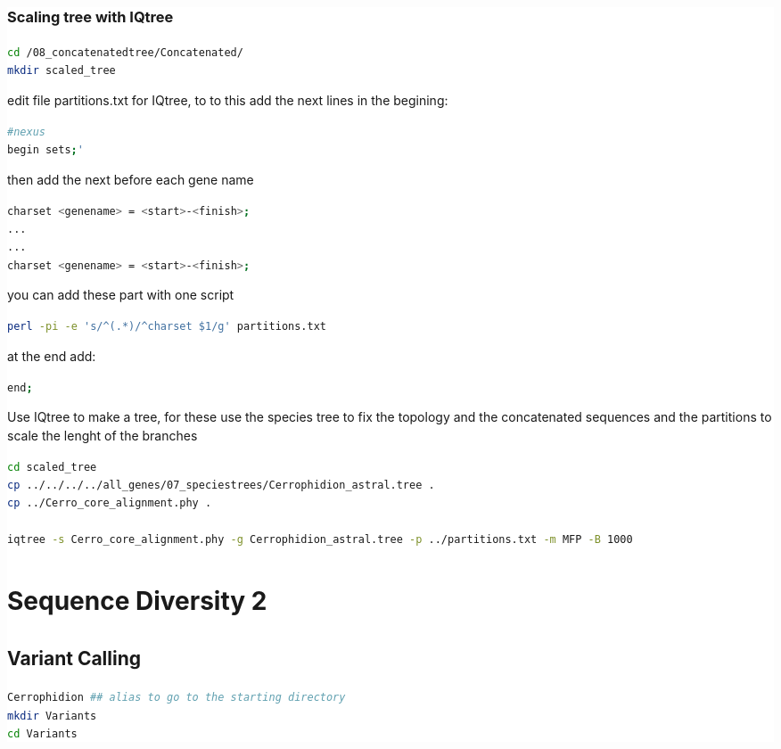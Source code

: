 ### Scaling tree with IQtree

``` bash
cd /08_concatenatedtree/Concatenated/
mkdir scaled_tree
```

edit file partitions.txt for IQtree, to to this add the next lines in
the begining:

``` bash
#nexus
begin sets;'
```

then add the next before each gene name

``` bash
charset <genename> = <start>-<finish>;
...
...
charset <genename> = <start>-<finish>;
```

you can add these part with one script

``` bash
perl -pi -e 's/^(.*)/^charset $1/g' partitions.txt
```

at the end add:

``` bash
end;
```

Use IQtree to make a tree, for these use the species tree to fix the
topology and the concatenated sequences and the partitions to scale the
lenght of the branches

``` bash
cd scaled_tree
cp ../../../../all_genes/07_speciestrees/Cerrophidion_astral.tree .
cp ../Cerro_core_alignment.phy .

iqtree -s Cerro_core_alignment.phy -g Cerrophidion_astral.tree -p ../partitions.txt -m MFP -B 1000
```

# Sequence Diversity 2

## Variant Calling

``` bash
Cerrophidion ## alias to go to the starting directory
mkdir Variants
cd Variants
```
